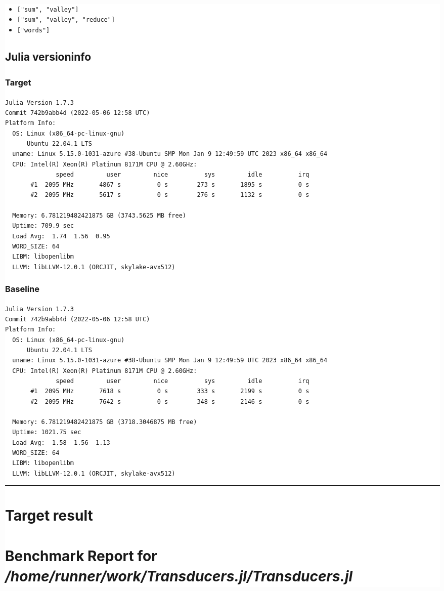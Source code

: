 - `["sum", "valley"]`
- `["sum", "valley", "reduce"]`
- `["words"]`

## Julia versioninfo

### Target
```
Julia Version 1.7.3
Commit 742b9abb4d (2022-05-06 12:58 UTC)
Platform Info:
  OS: Linux (x86_64-pc-linux-gnu)
      Ubuntu 22.04.1 LTS
  uname: Linux 5.15.0-1031-azure #38-Ubuntu SMP Mon Jan 9 12:49:59 UTC 2023 x86_64 x86_64
  CPU: Intel(R) Xeon(R) Platinum 8171M CPU @ 2.60GHz: 
              speed         user         nice          sys         idle          irq
       #1  2095 MHz       4867 s          0 s        273 s       1895 s          0 s
       #2  2095 MHz       5617 s          0 s        276 s       1132 s          0 s
       
  Memory: 6.781219482421875 GB (3743.5625 MB free)
  Uptime: 709.9 sec
  Load Avg:  1.74  1.56  0.95
  WORD_SIZE: 64
  LIBM: libopenlibm
  LLVM: libLLVM-12.0.1 (ORCJIT, skylake-avx512)
```

### Baseline
```
Julia Version 1.7.3
Commit 742b9abb4d (2022-05-06 12:58 UTC)
Platform Info:
  OS: Linux (x86_64-pc-linux-gnu)
      Ubuntu 22.04.1 LTS
  uname: Linux 5.15.0-1031-azure #38-Ubuntu SMP Mon Jan 9 12:49:59 UTC 2023 x86_64 x86_64
  CPU: Intel(R) Xeon(R) Platinum 8171M CPU @ 2.60GHz: 
              speed         user         nice          sys         idle          irq
       #1  2095 MHz       7618 s          0 s        333 s       2199 s          0 s
       #2  2095 MHz       7642 s          0 s        348 s       2146 s          0 s
       
  Memory: 6.781219482421875 GB (3718.3046875 MB free)
  Uptime: 1021.75 sec
  Load Avg:  1.58  1.56  1.13
  WORD_SIZE: 64
  LIBM: libopenlibm
  LLVM: libLLVM-12.0.1 (ORCJIT, skylake-avx512)
```

---
# Target result
# Benchmark Report for */home/runner/work/Transducers.jl/Transducers.jl*
